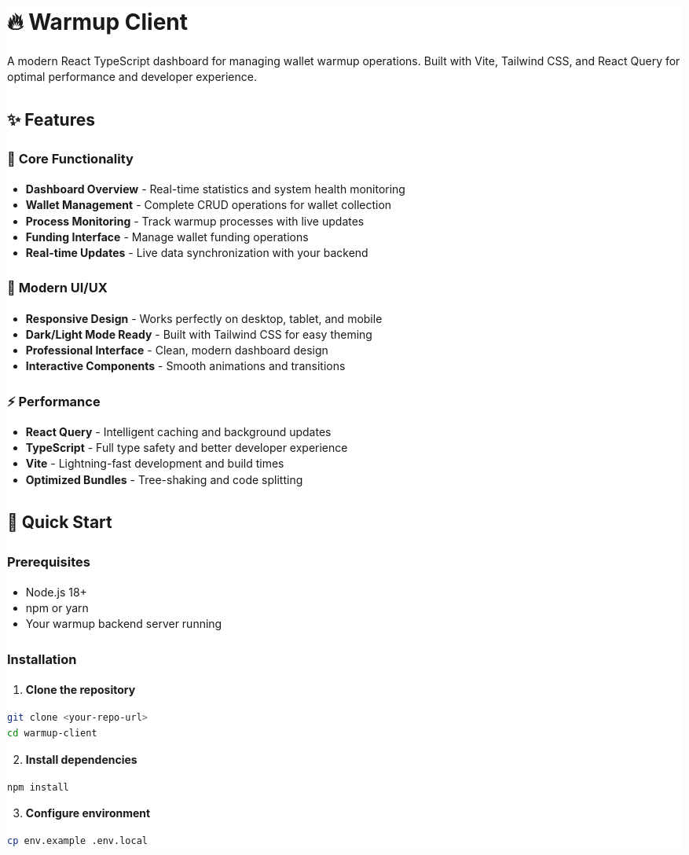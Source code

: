 # 🔥 Warmup Client

A modern React TypeScript dashboard for managing wallet warmup operations. Built with Vite, Tailwind CSS, and React Query for optimal performance and developer experience.

## ✨ Features

### 🎯 **Core Functionality**
- **Dashboard Overview** - Real-time statistics and system health monitoring
- **Wallet Management** - Complete CRUD operations for wallet collection
- **Process Monitoring** - Track warmup processes with live updates
- **Funding Interface** - Manage wallet funding operations
- **Real-time Updates** - Live data synchronization with your backend

### 🎨 **Modern UI/UX**
- **Responsive Design** - Works perfectly on desktop, tablet, and mobile
- **Dark/Light Mode Ready** - Built with Tailwind CSS for easy theming
- **Professional Interface** - Clean, modern dashboard design
- **Interactive Components** - Smooth animations and transitions

### ⚡ **Performance**
- **React Query** - Intelligent caching and background updates
- **TypeScript** - Full type safety and better developer experience
- **Vite** - Lightning-fast development and build times
- **Optimized Bundles** - Tree-shaking and code splitting

## 🚀 Quick Start

### Prerequisites
- Node.js 18+ 
- npm or yarn
- Your warmup backend server running

### Installation

1. **Clone the repository**
```bash
git clone <your-repo-url>
cd warmup-client
```

2. **Install dependencies**
```bash
npm install
```

3. **Configure environment**
```bash
cp env.example .env.local
```
